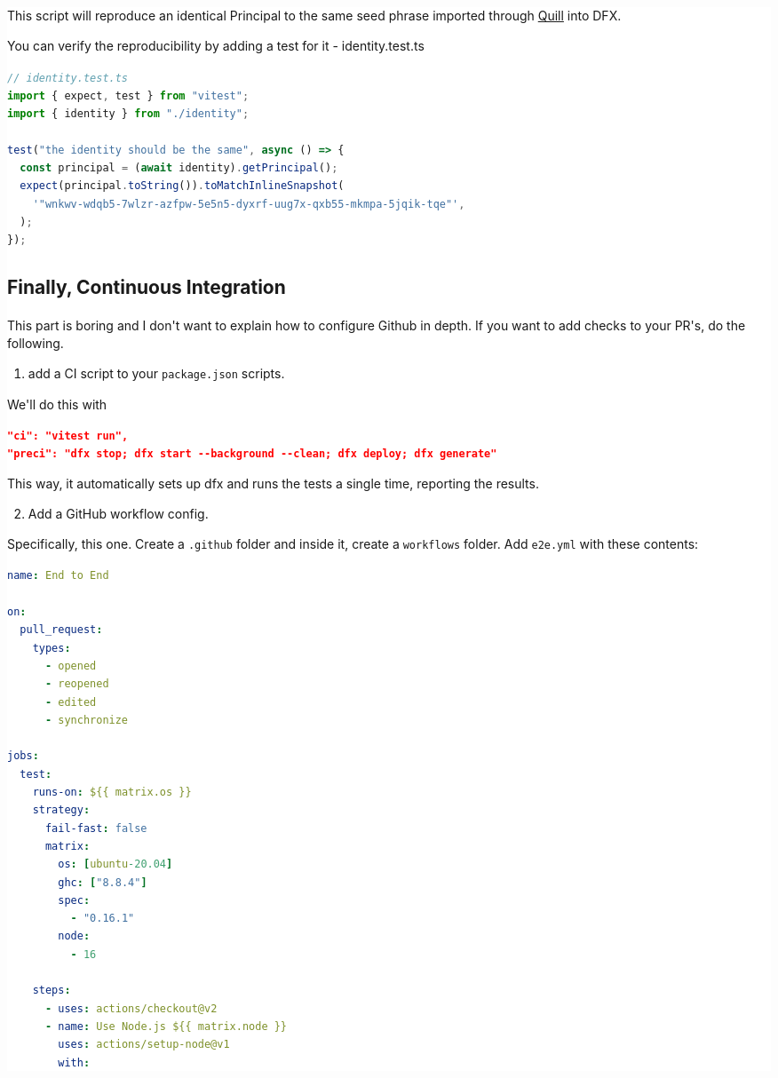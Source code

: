 
This script will reproduce an identical Principal to the same seed phrase imported through [Quill](https://github.com/dfinity/quill) into DFX.

You can verify the reproducibility by adding a test for it - identity.test.ts

```ts
// identity.test.ts
import { expect, test } from "vitest";
import { identity } from "./identity";

test("the identity should be the same", async () => {
  const principal = (await identity).getPrincipal();
  expect(principal.toString()).toMatchInlineSnapshot(
    '"wnkwv-wdqb5-7wlzr-azfpw-5e5n5-dyxrf-uug7x-qxb55-mkmpa-5jqik-tqe"',
  );
});
```

## Finally, Continuous Integration

This part is boring and I don't want to explain how to configure Github in depth. If you want to add checks to your PR's, do the following.

1. add a CI script to your `package.json` scripts.

We'll do this with

```json
"ci": "vitest run",
"preci": "dfx stop; dfx start --background --clean; dfx deploy; dfx generate"
```

This way, it automatically sets up dfx and runs the tests a single time, reporting the results.

2. Add a GitHub workflow config.

Specifically, this one. Create a `.github` folder and inside it, create a `workflows` folder. Add `e2e.yml` with these contents:

```yml
name: End to End

on:
  pull_request:
    types:
      - opened
      - reopened
      - edited
      - synchronize

jobs:
  test:
    runs-on: ${{ matrix.os }}
    strategy:
      fail-fast: false
      matrix:
        os: [ubuntu-20.04]
        ghc: ["8.8.4"]
        spec:
          - "0.16.1"
        node:
          - 16

    steps:
      - uses: actions/checkout@v2
      - name: Use Node.js ${{ matrix.node }}
        uses: actions/setup-node@v1
        with:
```